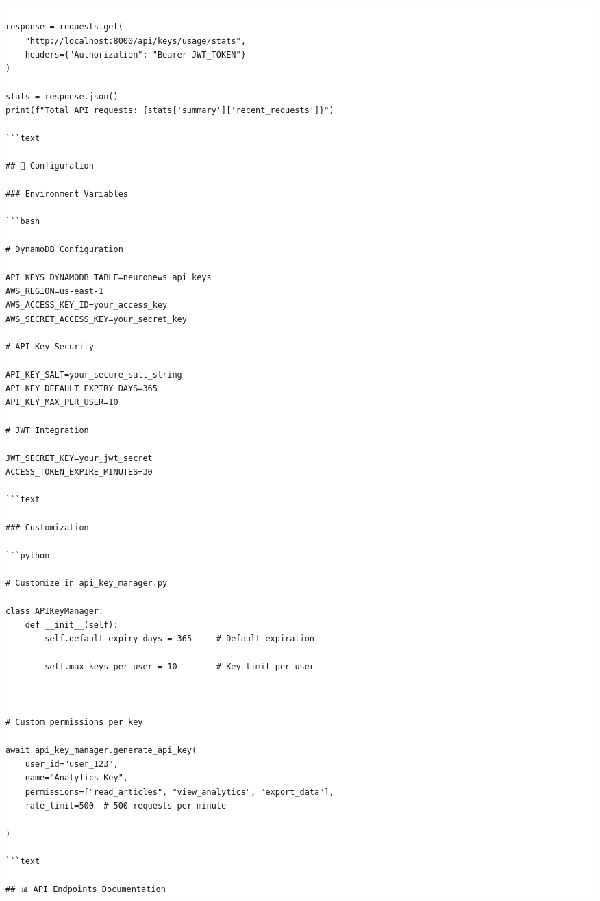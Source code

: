 ```text

response = requests.get(
    "http://localhost:8000/api/keys/usage/stats",
    headers={"Authorization": "Bearer JWT_TOKEN"}
)

stats = response.json()
print(f"Total API requests: {stats['summary']['recent_requests']}")

```text

## 🔧 Configuration

### Environment Variables

```bash

# DynamoDB Configuration

API_KEYS_DYNAMODB_TABLE=neuronews_api_keys
AWS_REGION=us-east-1
AWS_ACCESS_KEY_ID=your_access_key
AWS_SECRET_ACCESS_KEY=your_secret_key

# API Key Security

API_KEY_SALT=your_secure_salt_string
API_KEY_DEFAULT_EXPIRY_DAYS=365
API_KEY_MAX_PER_USER=10

# JWT Integration

JWT_SECRET_KEY=your_jwt_secret
ACCESS_TOKEN_EXPIRE_MINUTES=30

```text

### Customization

```python

# Customize in api_key_manager.py

class APIKeyManager:
    def __init__(self):
        self.default_expiry_days = 365     # Default expiration

        self.max_keys_per_user = 10        # Key limit per user



# Custom permissions per key

await api_key_manager.generate_api_key(
    user_id="user_123",
    name="Analytics Key",
    permissions=["read_articles", "view_analytics", "export_data"],
    rate_limit=500  # 500 requests per minute

)

```text

## 📊 API Endpoints Documentation
```